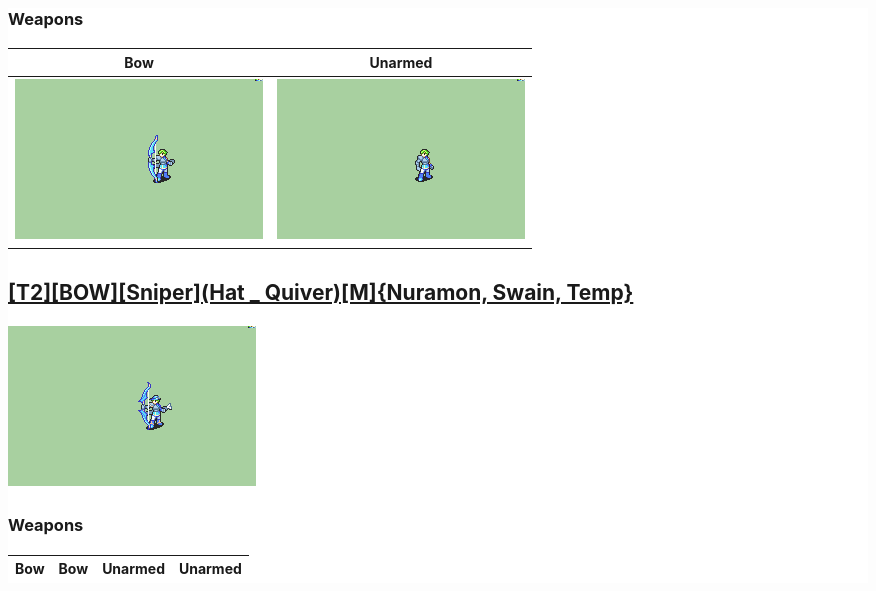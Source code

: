 
### Weapons


|Bow |Unarmed |
|  :---: | :---: |
| <img alt="Bow animation" src="./%5BT2%5D%5BBOW%5D%5BSniper%5D(FE7)%5BM%5D%7BIS%7D/5.%20Bow/Bow.gif" /> | <img alt="Unarmed animation" src="./%5BT2%5D%5BBOW%5D%5BSniper%5D(FE7)%5BM%5D%7BIS%7D/8.%20Unarmed/Unarmed.gif" /> |


## [\[T2\]\[BOW\]\[Sniper\]\(Hat _ Quiver\)\[M\]{Nuramon, Swain, Temp}](../%5BT2%5D%5BBOW%5D%5BSniper%5D(Hat%20_%20Quiver)%5BM%5D%7BNuramon,%20Swain,%20Temp%7D/%5BT2%5D%5BBOW%5D%5BSniper%5D(Hat%20_%20Quiver)%5BM%5D%7BNuramon,%20Swain,%20Temp%7D)

<img src="./%5BT2%5D%5BBOW%5D%5BSniper%5D(Hat%20_%20Quiver)%5BM%5D%7BNuramon,%20Swain,%20Temp%7D/5.%20Bow%20(With%20Recoil)/Bow_000.png" alt="[T2][BOW][Sniper](Hat _ Quiver)[M]{Nuramon, Swain, Temp} standing" />


### Weapons


|Bow |Bow |Unarmed |Unarmed |
|  :---: | :---: | :---: | :---: |